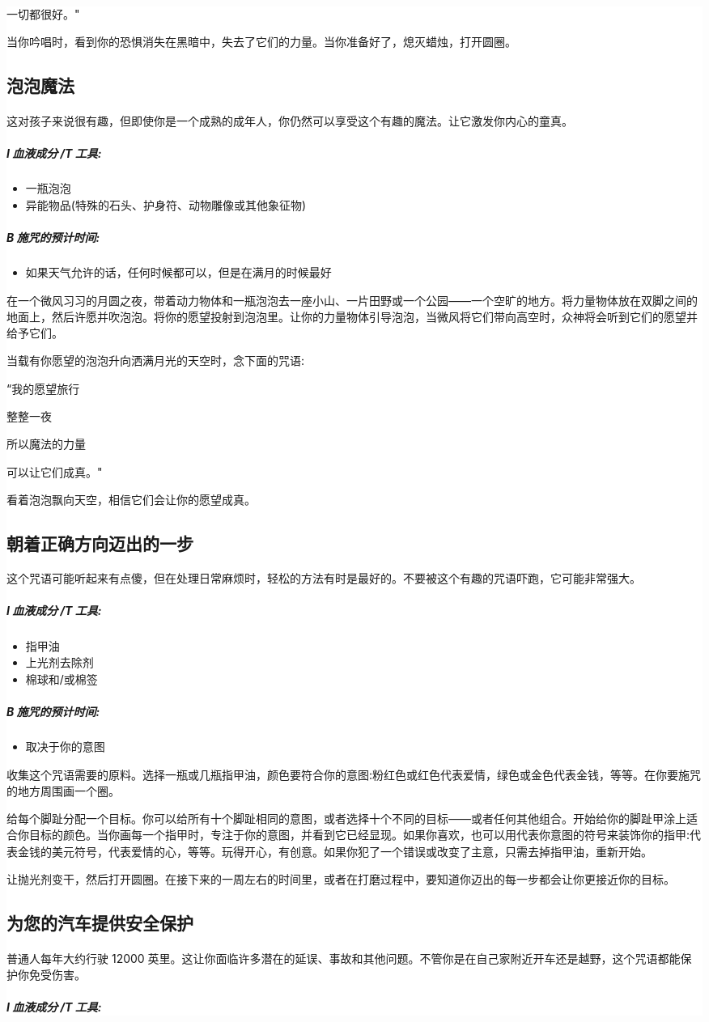 一切都很好。"

当你吟唱时，看到你的恐惧消失在黑暗中，失去了它们的力量。当你准备好了，熄灭蜡烛，打开圆圈。

## 泡泡魔法

这对孩子来说很有趣，但即使你是一个成熟的成年人，你仍然可以享受这个有趣的魔法。让它激发你内心的童真。

##### I 血液成分 /T 工具:

*   一瓶泡泡
*   异能物品(特殊的石头、护身符、动物雕像或其他象征物)

##### B 施咒的预计时间:

*   如果天气允许的话，任何时候都可以，但是在满月的时候最好

在一个微风习习的月圆之夜，带着动力物体和一瓶泡泡去一座小山、一片田野或一个公园——一个空旷的地方。将力量物体放在双脚之间的地面上，然后许愿并吹泡泡。将你的愿望投射到泡泡里。让你的力量物体引导泡泡，当微风将它们带向高空时，众神将会听到它们的愿望并给予它们。

当载有你愿望的泡泡升向洒满月光的天空时，念下面的咒语:

“我的愿望旅行

整整一夜

所以魔法的力量

可以让它们成真。"

看着泡泡飘向天空，相信它们会让你的愿望成真。

## 朝着正确方向迈出的一步

这个咒语可能听起来有点傻，但在处理日常麻烦时，轻松的方法有时是最好的。不要被这个有趣的咒语吓跑，它可能非常强大。

##### I 血液成分 /T 工具:

*   指甲油
*   上光剂去除剂
*   棉球和/或棉签

##### B 施咒的预计时间:

*   取决于你的意图

收集这个咒语需要的原料。选择一瓶或几瓶指甲油，颜色要符合你的意图:粉红色或红色代表爱情，绿色或金色代表金钱，等等。在你要施咒的地方周围画一个圈。

给每个脚趾分配一个目标。你可以给所有十个脚趾相同的意图，或者选择十个不同的目标——或者任何其他组合。开始给你的脚趾甲涂上适合你目标的颜色。当你画每一个指甲时，专注于你的意图，并看到它已经显现。如果你喜欢，也可以用代表你意图的符号来装饰你的指甲:代表金钱的美元符号，代表爱情的心，等等。玩得开心，有创意。如果你犯了一个错误或改变了主意，只需去掉指甲油，重新开始。

让抛光剂变干，然后打开圆圈。在接下来的一周左右的时间里，或者在打磨过程中，要知道你迈出的每一步都会让你更接近你的目标。

## 为您的汽车提供安全保护

普通人每年大约行驶 12000 英里。这让你面临许多潜在的延误、事故和其他问题。不管你是在自己家附近开车还是越野，这个咒语都能保护你免受伤害。

##### I 血液成分 /T 工具:
